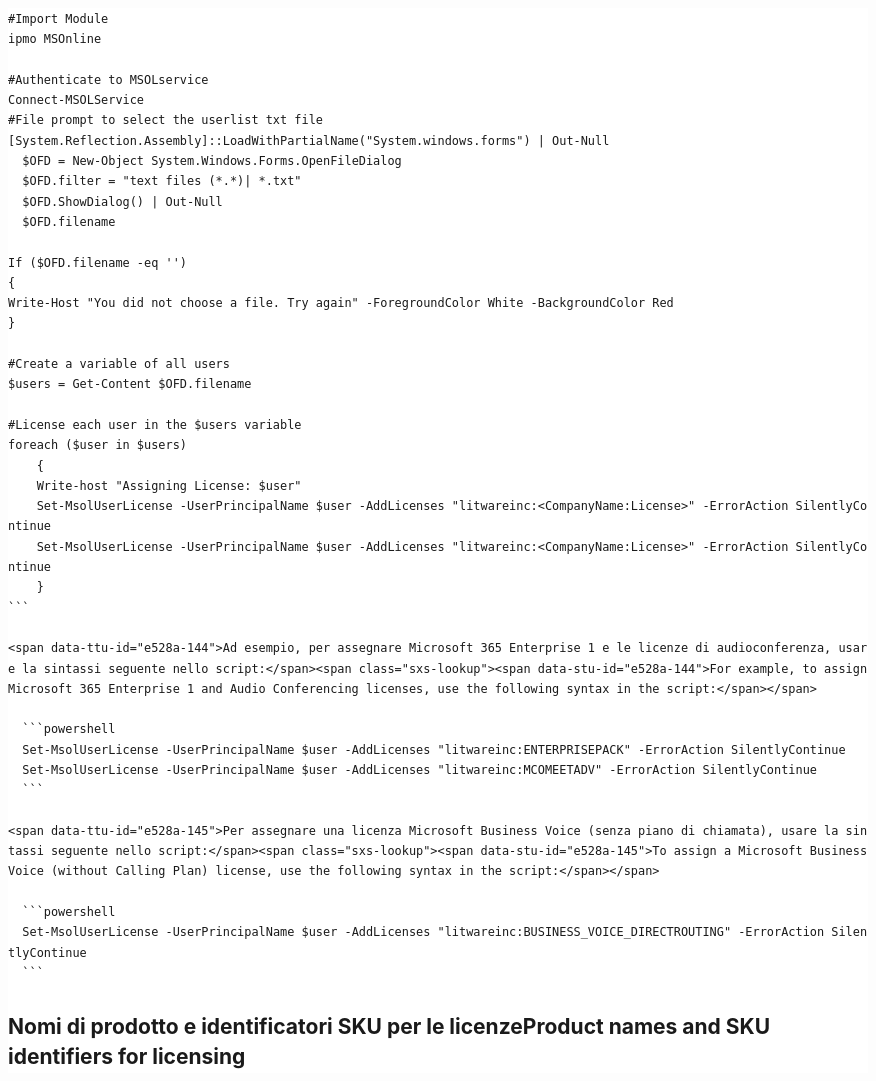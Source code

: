     #Import Module
    ipmo MSOnline

    #Authenticate to MSOLservice
    Connect-MSOLService
    #File prompt to select the userlist txt file
    [System.Reflection.Assembly]::LoadWithPartialName("System.windows.forms") | Out-Null
      $OFD = New-Object System.Windows.Forms.OpenFileDialog
      $OFD.filter = "text files (*.*)| *.txt"
      $OFD.ShowDialog() | Out-Null
      $OFD.filename

    If ($OFD.filename -eq '')
    {
    Write-Host "You did not choose a file. Try again" -ForegroundColor White -BackgroundColor Red
    }

    #Create a variable of all users
    $users = Get-Content $OFD.filename

    #License each user in the $users variable
    foreach ($user in $users)
        {
        Write-host "Assigning License: $user"
        Set-MsolUserLicense -UserPrincipalName $user -AddLicenses "litwareinc:<CompanyName:License>" -ErrorAction SilentlyContinue
        Set-MsolUserLicense -UserPrincipalName $user -AddLicenses "litwareinc:<CompanyName:License>" -ErrorAction SilentlyContinue
        }
    ```

    <span data-ttu-id="e528a-144">Ad esempio, per assegnare Microsoft 365 Enterprise 1 e le licenze di audioconferenza, usare la sintassi seguente nello script:</span><span class="sxs-lookup"><span data-stu-id="e528a-144">For example, to assign Microsoft 365 Enterprise 1 and Audio Conferencing licenses, use the following syntax in the script:</span></span>

      ```powershell
      Set-MsolUserLicense -UserPrincipalName $user -AddLicenses "litwareinc:ENTERPRISEPACK" -ErrorAction SilentlyContinue
      Set-MsolUserLicense -UserPrincipalName $user -AddLicenses "litwareinc:MCOMEETADV" -ErrorAction SilentlyContinue
      ```

    <span data-ttu-id="e528a-145">Per assegnare una licenza Microsoft Business Voice (senza piano di chiamata), usare la sintassi seguente nello script:</span><span class="sxs-lookup"><span data-stu-id="e528a-145">To assign a Microsoft Business Voice (without Calling Plan) license, use the following syntax in the script:</span></span>

      ```powershell
      Set-MsolUserLicense -UserPrincipalName $user -AddLicenses "litwareinc:BUSINESS_VOICE_DIRECTROUTING" -ErrorAction SilentlyContinue
      ```

## <a name="product-names-and-sku-identifiers-for-licensing"></a><span data-ttu-id="e528a-146">Nomi di prodotto e identificatori SKU per le licenze</span><span class="sxs-lookup"><span data-stu-id="e528a-146">Product names and SKU identifiers for licensing</span></span>
